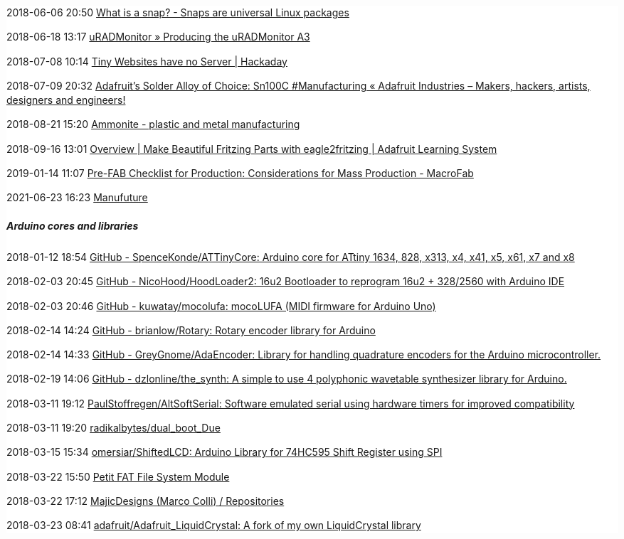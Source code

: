 2018-06-06 20:50 [What is a snap? - Snaps are universal Linux packages](https://docs.snapcraft.io/snaps/intro)

2018-06-18 13:17 [uRADMonitor » Producing the uRADMonitor A3](https://www.uradmonitor.com/producing-the-uradmonitor-a3/)

2018-07-08 10:14 [Tiny Websites have no Server | Hackaday](https://hackaday.com/2018/07/07/tiny-websites-have-no-server/)

2018-07-09 20:32 [Adafruit’s Solder Alloy of Choice: Sn100C #Manufacturing « Adafruit Industries – Makers, hackers, artists, designers and engineers!](https://blog.adafruit.com/2018/05/04/adafruits-solder-alloy-of-choice-sn100c-manufacturing/)

2018-08-21 15:20 [Ammonite - plastic and metal manufacturing](http://www.ammonite.co.il/en/)

2018-09-16 13:01 [Overview | Make Beautiful Fritzing Parts with eagle2fritzing | Adafruit Learning System](https://learn.adafruit.com/make-beautiful-fritzing-parts-with-eagle2fritzing-brd2svg/overview)

2019-01-14 11:07 [Pre-FAB Checklist for Production: Considerations for Mass Production - MacroFab](https://macrofab.com/blog/pre-fab-checklist-for-production-considerations-for-mass-production/?utm_content=82307261&utm_medium=social&utm_source=twitter&hss_channel=tw-1890756841)

2021-06-23 16:23 [Manufuture](https://manu-future.com/)



#####  Arduino cores and libraries

2018-01-12 18:54 [GitHub - SpenceKonde/ATTinyCore: Arduino core for ATtiny 1634, 828, x313, x4, x41, x5, x61, x7 and x8](https://github.com/SpenceKonde/ATTinyCore)

2018-02-03 20:45 [GitHub - NicoHood/HoodLoader2: 16u2 Bootloader to reprogram 16u2 + 328/2560 with Arduino IDE](https://github.com/NicoHood/HoodLoader2)

2018-02-03 20:46 [GitHub - kuwatay/mocolufa: mocoLUFA (MIDI firmware for Arduino Uno)](https://github.com/kuwatay/mocolufa)

2018-02-14 14:24 [GitHub - brianlow/Rotary: Rotary encoder library for Arduino](https://github.com/brianlow/Rotary)

2018-02-14 14:33 [GitHub - GreyGnome/AdaEncoder: Library for handling quadrature encoders for the Arduino microcontroller.](https://github.com/GreyGnome/AdaEncoder)

2018-02-19 14:06 [GitHub - dzlonline/the_synth: A simple to use 4 polyphonic wavetable synthesizer library for Arduino.](https://github.com/dzlonline/the_synth)

2018-03-11 19:12 [PaulStoffregen/AltSoftSerial: Software emulated serial using hardware timers for improved compatibility](https://github.com/PaulStoffregen/AltSoftSerial)

2018-03-11 19:20 [radikalbytes/dual_boot_Due](https://github.com/radikalbytes/dual_boot_Due)

2018-03-15 15:34 [omersiar/ShiftedLCD: Arduino Library for 74HC595 Shift Register using SPI](https://github.com/omersiar/ShiftedLCD)

2018-03-22 15:50 [Petit FAT File System Module](http://elm-chan.org/fsw/ff/00index_p.html)

2018-03-22 17:12 [MajicDesigns (Marco Colli) / Repositories](https://github.com/MajicDesigns?tab=repositories)

2018-03-23 08:41 [adafruit/Adafruit_LiquidCrystal: A fork of my own LiquidCrystal library](https://github.com/adafruit/Adafruit_LiquidCrystal)
